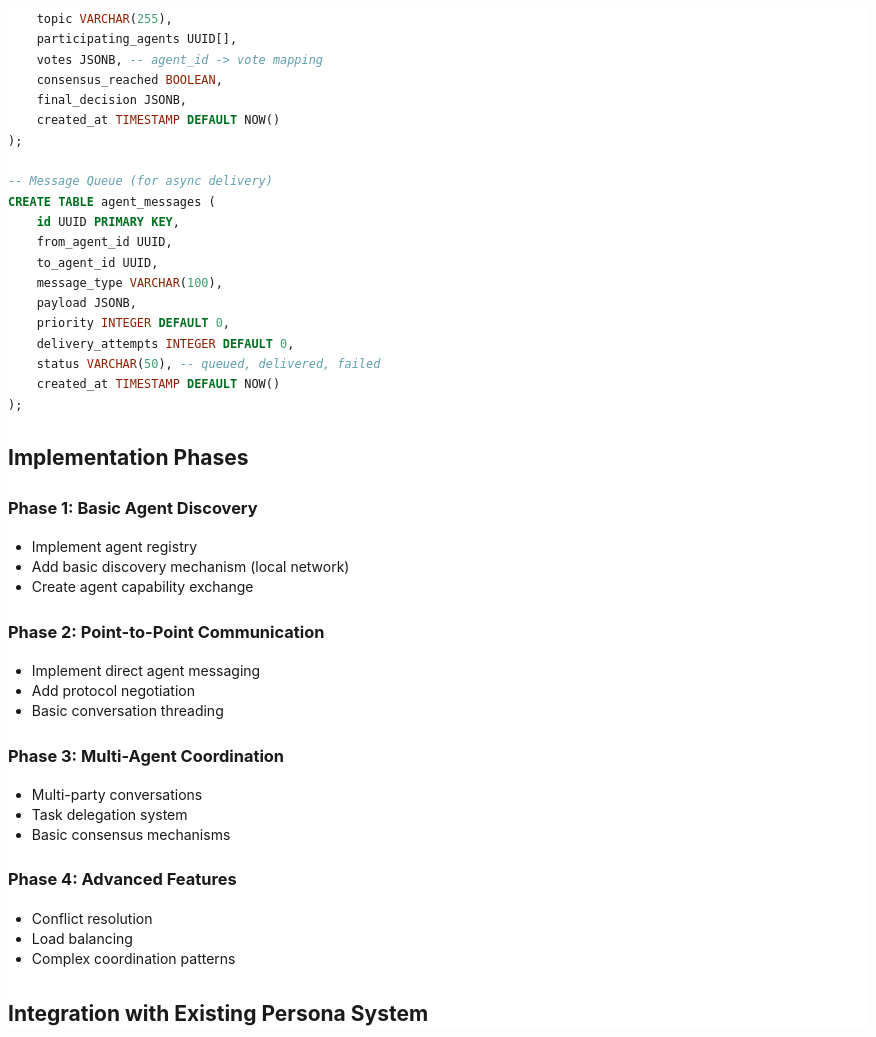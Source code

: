 ```sql
    topic VARCHAR(255),
    participating_agents UUID[],
    votes JSONB, -- agent_id -> vote mapping
    consensus_reached BOOLEAN,
    final_decision JSONB,
    created_at TIMESTAMP DEFAULT NOW()
);

-- Message Queue (for async delivery)
CREATE TABLE agent_messages (
    id UUID PRIMARY KEY,
    from_agent_id UUID,
    to_agent_id UUID,
    message_type VARCHAR(100),
    payload JSONB,
    priority INTEGER DEFAULT 0,
    delivery_attempts INTEGER DEFAULT 0,
    status VARCHAR(50), -- queued, delivered, failed
    created_at TIMESTAMP DEFAULT NOW()
);
```

## Implementation Phases

### Phase 1: Basic Agent Discovery

- Implement agent registry
- Add basic discovery mechanism (local network)
- Create agent capability exchange

### Phase 2: Point-to-Point Communication

- Implement direct agent messaging
- Add protocol negotiation
- Basic conversation threading

### Phase 3: Multi-Agent Coordination

- Multi-party conversations
- Task delegation system
- Basic consensus mechanisms

### Phase 4: Advanced Features

- Conflict resolution
- Load balancing
- Complex coordination patterns

## Integration with Existing Persona System
